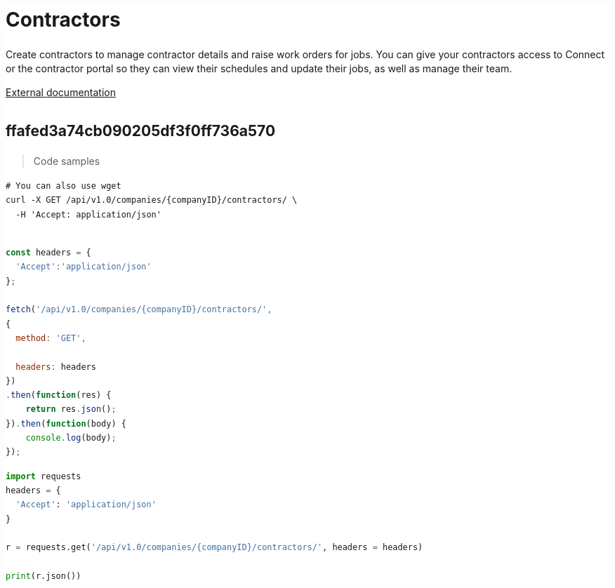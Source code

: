# Contractors

Create contractors to manage contractor details and raise work orders for jobs. You can give your contractors access to Connect or the contractor portal so they can view their schedules and update their jobs, as well as manage their team.

<a href="https://helpguide.simprogroup.com/Content/Service-and-Enterprise/Contractors.htm">External documentation</a>

## ffafed3a74cb090205df3f0ff736a570

<a id="opIdffafed3a74cb090205df3f0ff736a570"></a>

> Code samples

```shell
# You can also use wget
curl -X GET /api/v1.0/companies/{companyID}/contractors/ \
  -H 'Accept: application/json'

```

```javascript

const headers = {
  'Accept':'application/json'
};

fetch('/api/v1.0/companies/{companyID}/contractors/',
{
  method: 'GET',

  headers: headers
})
.then(function(res) {
    return res.json();
}).then(function(body) {
    console.log(body);
});

```

```python
import requests
headers = {
  'Accept': 'application/json'
}

r = requests.get('/api/v1.0/companies/{companyID}/contractors/', headers = headers)

print(r.json())

```
